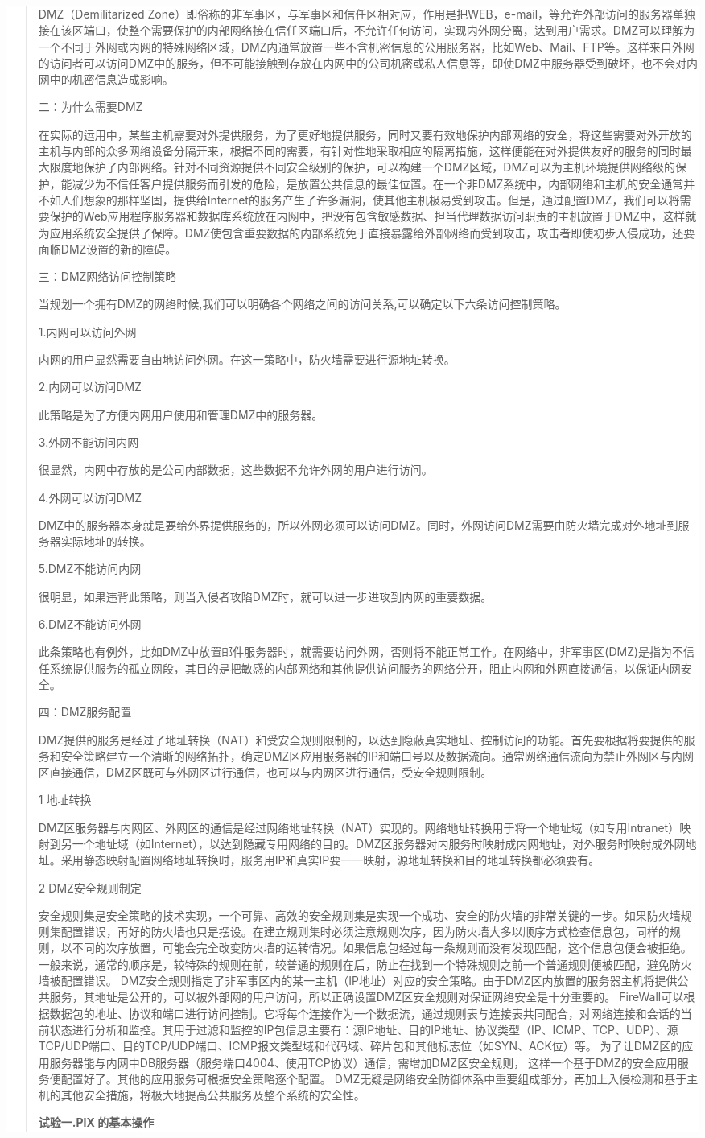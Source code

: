 > 
> DMZ（Demilitarized Zone）即俗称的非军事区，与军事区和信任区相对应，作用是把WEB，e-mail，等允许外部访问的服务器单独接在该区端口，使整个需要保护的内部网络接在信任区端口后，不允许任何访问，实现内外网分离，达到用户需求。DMZ可以理解为一个不同于外网或内网的特殊网络区域，DMZ内通常放置一些不含机密信息的公用服务器，比如Web、Mail、FTP等。这样来自外网的访问者可以访问DMZ中的服务，但不可能接触到存放在内网中的公司机密或私人信息等，即使DMZ中服务器受到破坏，也不会对内网中的机密信息造成影响。
> 
> 二：为什么需要DMZ
> 
> 在实际的运用中，某些主机需要对外提供服务，为了更好地提供服务，同时又要有效地保护内部网络的安全，将这些需要对外开放的主机与内部的众多网络设备分隔开来，根据不同的需要，有针对性地采取相应的隔离措施，这样便能在对外提供友好的服务的同时最大限度地保护了内部网络。针对不同资源提供不同安全级别的保护，可以构建一个DMZ区域，DMZ可以为主机环境提供网络级的保护，能减少为不信任客户提供服务而引发的危险，是放置公共信息的最佳位置。在一个非DMZ系统中，内部网络和主机的安全通常并不如人们想象的那样坚固，提供给Internet的服务产生了许多漏洞，使其他主机极易受到攻击。但是，通过配置DMZ，我们可以将需要保护的Web应用程序服务器和数据库系统放在内网中，把没有包含敏感数据、担当代理数据访问职责的主机放置于DMZ中，这样就为应用系统安全提供了保障。DMZ使包含重要数据的内部系统免于直接暴露给外部网络而受到攻击，攻击者即使初步入侵成功，还要面临DMZ设置的新的障碍。
> 
> 三：DMZ网络访问控制策略
> 
> 当规划一个拥有DMZ的网络时候,我们可以明确各个网络之间的访问关系,可以确定以下六条访问控制策略。
> 
> 1.内网可以访问外网
> 
> 内网的用户显然需要自由地访问外网。在这一策略中，防火墙需要进行源地址转换。
> 
> 2.内网可以访问DMZ
> 
> 此策略是为了方便内网用户使用和管理DMZ中的服务器。
> 
> 3.外网不能访问内网
> 
> 很显然，内网中存放的是公司内部数据，这些数据不允许外网的用户进行访问。
> 
> 4.外网可以访问DMZ
> 
> DMZ中的服务器本身就是要给外界提供服务的，所以外网必须可以访问DMZ。同时，外网访问DMZ需要由防火墙完成对外地址到服务器实际地址的转换。
> 
> 5.DMZ不能访问内网
> 
> 很明显，如果违背此策略，则当入侵者攻陷DMZ时，就可以进一步进攻到内网的重要数据。
> 
> 6.DMZ不能访问外网
> 
> 此条策略也有例外，比如DMZ中放置邮件服务器时，就需要访问外网，否则将不能正常工作。在网络中，非军事区(DMZ)是指为不信任系统提供服务的孤立网段，其目的是把敏感的内部网络和其他提供访问服务的网络分开，阻止内网和外网直接通信，以保证内网安全。
> 
> 四：DMZ服务配置
> 
> DMZ提供的服务是经过了地址转换（NAT）和受安全规则限制的，以达到隐蔽真实地址、控制访问的功能。首先要根据将要提供的服务和安全策略建立一个清晰的网络拓扑，确定DMZ区应用服务器的IP和端口号以及数据流向。通常网络通信流向为禁止外网区与内网区直接通信，DMZ区既可与外网区进行通信，也可以与内网区进行通信，受安全规则限制。
> 
> 1 地址转换
> 
> DMZ区服务器与内网区、外网区的通信是经过网络地址转换（NAT）实现的。网络地址转换用于将一个地址域（如专用Intranet）映射到另一个地址域（如Internet），以达到隐藏专用网络的目的。DMZ区服务器对内服务时映射成内网地址，对外服务时映射成外网地址。采用静态映射配置网络地址转换时，服务用IP和真实IP要一一映射，源地址转换和目的地址转换都必须要有。
> 
> 2 DMZ安全规则制定
> 
> 安全规则集是安全策略的技术实现，一个可靠、高效的安全规则集是实现一个成功、安全的防火墙的非常关键的一步。如果防火墙规则集配置错误，再好的防火墙也只是摆设。在建立规则集时必须注意规则次序，因为防火墙大多以顺序方式检查信息包，同样的规则，以不同的次序放置，可能会完全改变防火墙的运转情况。如果信息包经过每一条规则而没有发现匹配，这个信息包便会被拒绝。一般来说，通常的顺序是，较特殊的规则在前，较普通的规则在后，防止在找到一个特殊规则之前一个普通规则便被匹配，避免防火墙被配置错误。 DMZ安全规则指定了非军事区内的某一主机（IP地址）对应的安全策略。由于DMZ区内放置的服务器主机将提供公共服务，其地址是公开的，可以被外部网的用户访问，所以正确设置DMZ区安全规则对保证网络安全是十分重要的。 FireWall可以根据数据包的地址、协议和端口进行访问控制。它将每个连接作为一个数据流，通过规则表与连接表共同配合，对网络连接和会话的当前状态进行分析和监控。其用于过滤和监控的IP包信息主要有：源IP地址、目的IP地址、协议类型（IP、ICMP、TCP、UDP）、源TCP/UDP端口、目的TCP/UDP端口、ICMP报文类型域和代码域、碎片包和其他标志位（如SYN、ACK位）等。 为了让DMZ区的应用服务器能与内网中DB服务器（服务端口4004、使用TCP协议）通信，需增加DMZ区安全规则， 这样一个基于DMZ的安全应用服务便配置好了。其他的应用服务可根据安全策略逐个配置。 DMZ无疑是网络安全防御体系中重要组成部分，再加上入侵检测和基于主机的其他安全措施，将极大地提高公共服务及整个系统的安全性。
> 
> **试验一.PIX 的基本操作**